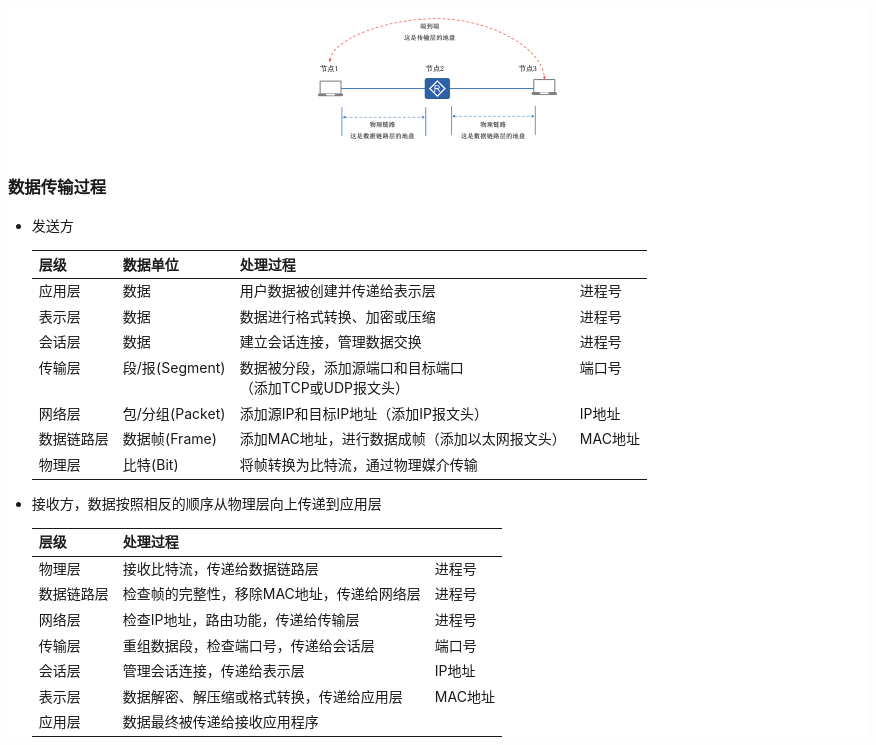 <center><img src="attachments/image-20250818165233298.png" alt="image-20250818165233298" style="zoom: 25%;" /></center>

### 数据传输过程

- 发送方

  | 层级       | 数据单位        | 处理过程                                                     |         |
  | ---------- | --------------- | ------------------------------------------------------------ | ------- |
  | 应用层     | 数据            | 用户数据被创建并传递给表示层                                 | 进程号  |
  | 表示层     | 数据            | 数据进行格式转换、加密或压缩                                 | 进程号  |
  | 会话层     | 数据            | 建立会话连接，管理数据交换                                   | 进程号  |
  | 传输层     | 段/报(Segment)  | 数据被分段，添加源端口和目标端口<br />（添加TCP或UDP报文头） | 端口号  |
  | 网络层     | 包/分组(Packet) | 添加源IP和目标IP地址（添加IP报文头）                         | IP地址  |
  | 数据链路层 | 数据帧(Frame)   | 添加MAC地址，进行数据成帧（添加以太网报文头）                | MAC地址 |
  | 物理层     | 比特(Bit)       | 将帧转换为比特流，通过物理媒介传输                           |         |

- 接收方，数据按照相反的顺序从物理层向上传递到应用层

  | 层级       | 处理过程                                  |         |
  | ---------- | ----------------------------------------- | ------- |
  | 物理层     | 接收比特流，传递给数据链路层              | 进程号  |
  | 数据链路层 | 检查帧的完整性，移除MAC地址，传递给网络层 | 进程号  |
  | 网络层     | 检查IP地址，路由功能，传递给传输层        | 进程号  |
  | 传输层     | 重组数据段，检查端口号，传递给会话层      | 端口号  |
  | 会话层     | 管理会话连接，传递给表示层                | IP地址  |
  | 表示层     | 数据解密、解压缩或格式转换，传递给应用层  | MAC地址 |
  | 应用层     | 数据最终被传递给接收应用程序              |         |

